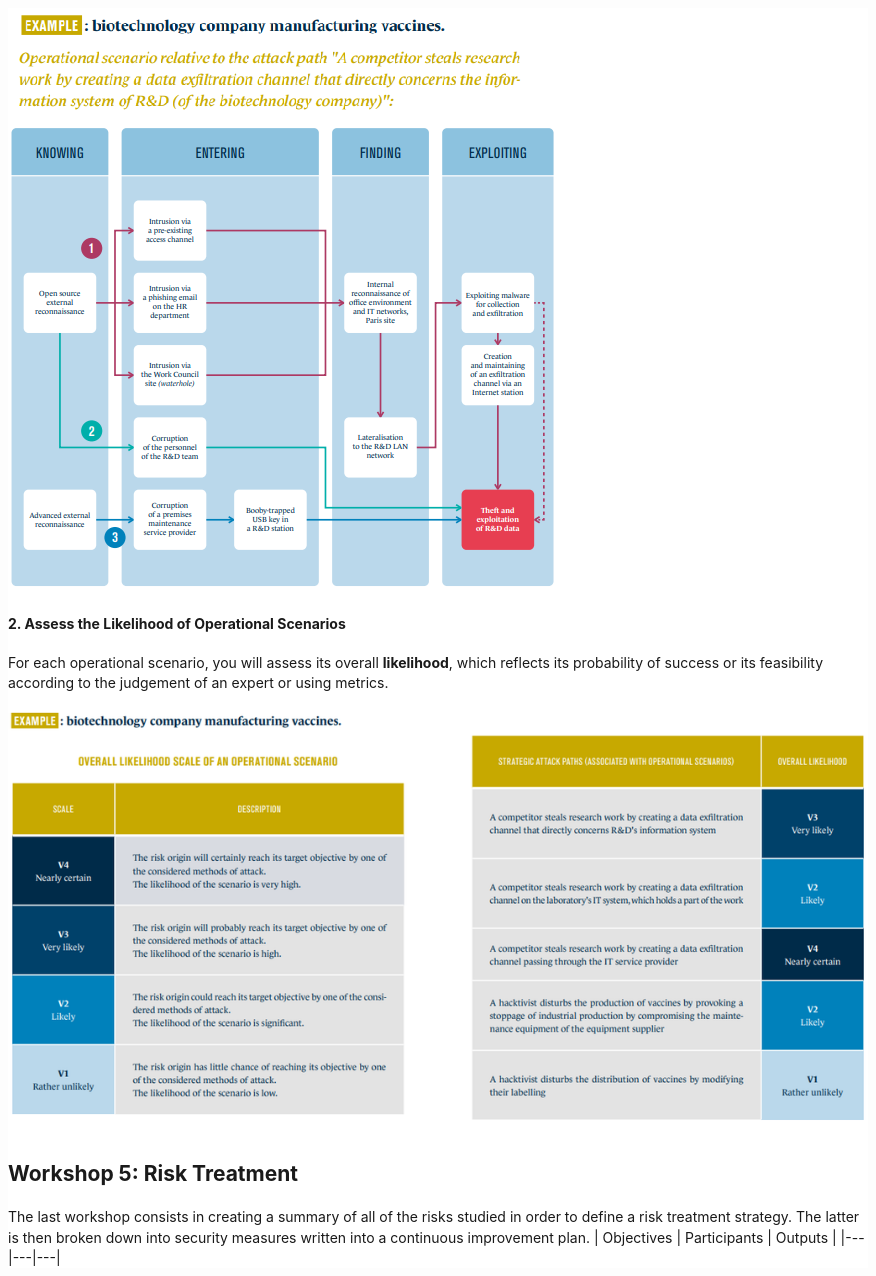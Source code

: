 ![EBIOS Risk Management - Example of Workshops 4: Develop Operational Scenarios](img/ebios-risk-management-workshop-example-4-1.png)
#### 2. Assess the Likelihood of Operational Scenarios
For each operational scenario, you will assess its overall **likelihood**, which reflects its probability of success or its feasibility according to the judgement of an expert or using metrics.

![EBIOS Risk Management - Example of Workshops 4: Assess the Likelihood of Operational Scenarios](img/ebios-risk-management-workshop-example-4-2.png)
## Workshop 5: Risk Treatment
The last workshop consists in creating a summary of all of the risks studied in order to define a risk treatment strategy. The latter is then broken down into security measures written into a continuous improvement plan.
| Objectives | Participants | Outputs |
|---|---|---|